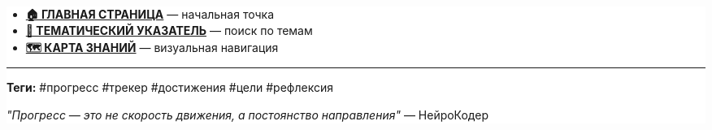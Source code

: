 - **[🏠 ГЛАВНАЯ СТРАНИЦА](🏠%20БИБЛИЯ%20ВАЙБКОДИНГА.md)** — начальная точка
- **[📑 ТЕМАТИЧЕСКИЙ УКАЗАТЕЛЬ](📑%20ТЕМАТИЧЕСКИЙ%20УКАЗАТЕЛЬ.md)** — поиск по темам
- **[🗺️ КАРТА ЗНАНИЙ](🗺️%20КАРТА%20ЗНАНИЙ.md)** — визуальная навигация

---

**Теги:** #прогресс #трекер #достижения #цели #рефлексия

*"Прогресс — это не скорость движения, а постоянство направления"* — НейроКодер 